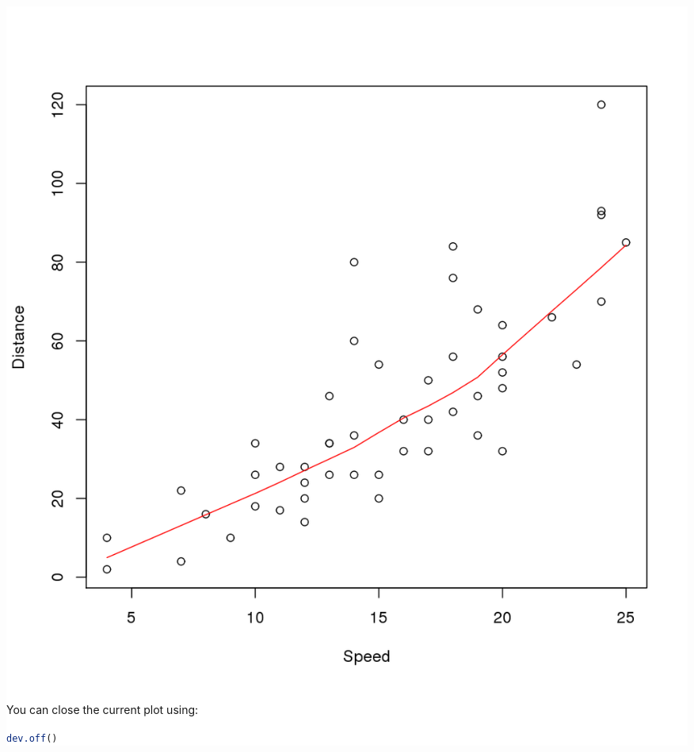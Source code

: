 ![plot of chunk unnamed-chunk-8](figures/knitr/unnamed-chunk-8.png) 



You can close the current plot using:


```r
dev.off()
```
